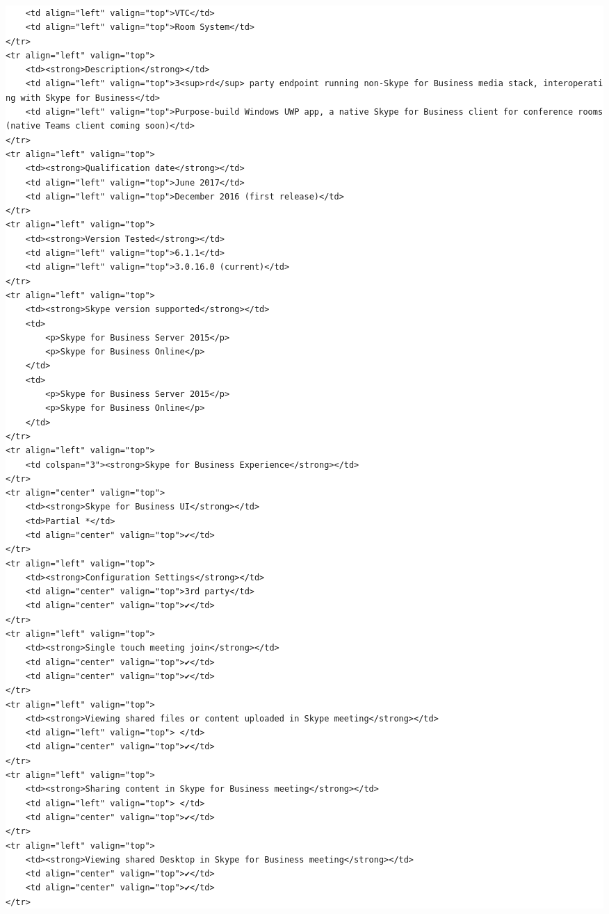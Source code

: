 		<td align="left" valign="top">VTC</td>
		<td align="left" valign="top">Room System</td>
	</tr>
	<tr align="left" valign="top">
		<td><strong>Description</strong></td>
		<td align="left" valign="top">3<sup>rd</sup> party endpoint running non-Skype for Business media stack, interoperating with Skype for Business</td>
		<td align="left" valign="top">Purpose-build Windows UWP app, a native Skype for Business client for conference rooms (native Teams client coming soon)</td>
	</tr>
	<tr align="left" valign="top">
		<td><strong>Qualification date</strong></td>
		<td align="left" valign="top">June 2017</td>
		<td align="left" valign="top">December 2016 (first release)</td>
	</tr>
	<tr align="left" valign="top">
		<td><strong>Version Tested</strong></td>
		<td align="left" valign="top">6.1.1</td>
		<td align="left" valign="top">3.0.16.0 (current)</td>
	</tr>
	<tr align="left" valign="top">
		<td><strong>Skype version supported</strong></td>
		<td>
			<p>Skype for Business Server 2015</p>
			<p>Skype for Business Online</p>
		</td>
		<td>
			<p>Skype for Business Server 2015</p>
			<p>Skype for Business Online</p>
		</td>
	</tr>
	<tr align="left" valign="top">
		<td colspan="3"><strong>Skype for Business Experience</strong></td>
	</tr>
	<tr align="center" valign="top">
		<td><strong>Skype for Business UI</strong></td>
		<td>Partial *</td>
		<td align="center" valign="top">✔</td>
	</tr>
	<tr align="left" valign="top">
		<td><strong>Configuration Settings</strong></td>
		<td align="center" valign="top">3rd party</td>
		<td align="center" valign="top">✔</td>
	</tr>
	<tr align="left" valign="top">
		<td><strong>Single touch meeting join</strong></td>
		<td align="center" valign="top">✔</td>
		<td align="center" valign="top">✔</td>
	</tr>
	<tr align="left" valign="top">
		<td><strong>Viewing shared files or content uploaded in Skype meeting</strong></td>
		<td align="left" valign="top"> </td>
		<td align="center" valign="top">✔</td>
	</tr>
	<tr align="left" valign="top">
		<td><strong>Sharing content in Skype for Business meeting</strong></td>
		<td align="left" valign="top"> </td>
		<td align="center" valign="top">✔</td>
	</tr>
	<tr align="left" valign="top">
		<td><strong>Viewing shared Desktop in Skype for Business meeting</strong></td>
		<td align="center" valign="top">✔</td>
		<td align="center" valign="top">✔</td>
	</tr>